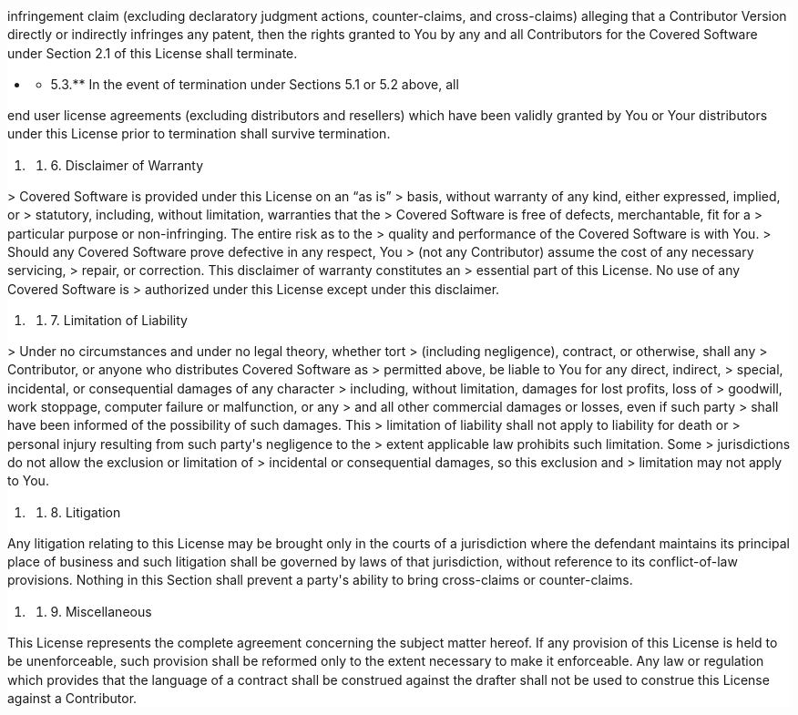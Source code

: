 infringement claim (excluding declaratory judgment actions,
counter-claims, and cross-claims) alleging that a Contributor Version
directly or indirectly infringes any patent, then the rights granted to
You by any and all Contributors for the Covered Software under Section
2.1 of this License shall terminate.

  -   - 5.3.\*\* In the event of termination under Sections 5.1 or 5.2
        above, all

end user license agreements (excluding distributors and resellers) which
have been validly granted by You or Your distributors under this License
prior to termination shall survive termination.

1.  1.  6\. Disclaimer of Warranty

\> Covered Software is provided under this License on an “as is” \>
basis, without warranty of any kind, either expressed, implied, or \>
statutory, including, without limitation, warranties that the \> Covered
Software is free of defects, merchantable, fit for a \> particular
purpose or non-infringing. The entire risk as to the \> quality and
performance of the Covered Software is with You. \> Should any Covered
Software prove defective in any respect, You \> (not any Contributor)
assume the cost of any necessary servicing, \> repair, or correction.
This disclaimer of warranty constitutes an \> essential part of this
License. No use of any Covered Software is \> authorized under this
License except under this disclaimer.

1.  1.  7\. Limitation of Liability

\> Under no circumstances and under no legal theory, whether tort \>
(including negligence), contract, or otherwise, shall any \>
Contributor, or anyone who distributes Covered Software as \> permitted
above, be liable to You for any direct, indirect, \> special,
incidental, or consequential damages of any character \> including,
without limitation, damages for lost profits, loss of \> goodwill, work
stoppage, computer failure or malfunction, or any \> and all other
commercial damages or losses, even if such party \> shall have been
informed of the possibility of such damages. This \> limitation of
liability shall not apply to liability for death or \> personal injury
resulting from such party's negligence to the \> extent applicable law
prohibits such limitation. Some \> jurisdictions do not allow the
exclusion or limitation of \> incidental or consequential damages, so
this exclusion and \> limitation may not apply to You.

1.  1.  8\. Litigation

Any litigation relating to this License may be brought only in the
courts of a jurisdiction where the defendant maintains its principal
place of business and such litigation shall be governed by laws of that
jurisdiction, without reference to its conflict-of-law provisions.
Nothing in this Section shall prevent a party's ability to bring
cross-claims or counter-claims.

1.  1.  9\. Miscellaneous

This License represents the complete agreement concerning the subject
matter hereof. If any provision of this License is held to be
unenforceable, such provision shall be reformed only to the extent
necessary to make it enforceable. Any law or regulation which provides
that the language of a contract shall be construed against the drafter
shall not be used to construe this License against a Contributor.
